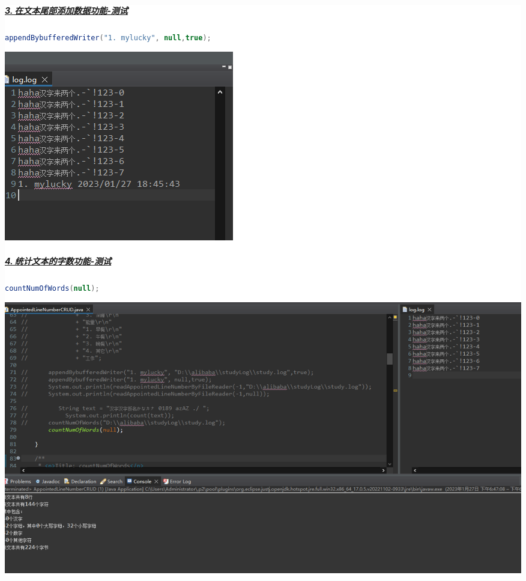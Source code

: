 ##### [3. 在文本尾部添加数据功能-测试](#3-在文件指定行添加数据功能)

```Java
appendBybufferedWriter("1. mylucky", null,true);
```
![](../../../../Images/14.png)

##### [4. 统计文本的字数功能-测试](#4-统计文本的字数功能)

```Java
countNumOfWords(null);
```
![](../../../../Images/15.png)
